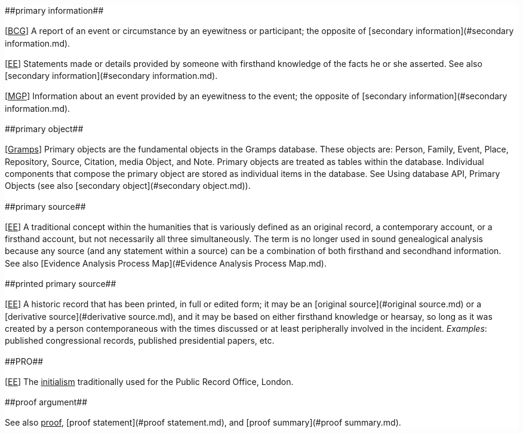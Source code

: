
<a name="primary information.md"></a>

##primary information##

\[[BCG](#BCG)\] A report of an event or circumstance by an eyewitness or participant; the opposite of [secondary information](#secondary information.md).

\[[EE](#EE)\]  Statements made or details provided by someone with firsthand knowledge of the facts he or she asserted. See also [secondary information](#secondary information.md).

\[[MGP](#MGP)\] Information about an event provided by an eyewitness to the event; the opposite of [secondary information](#secondary information.md).


<a name="primary object.md"></a>

##primary object##

\[[Gramps](#Gramps)\] Primary objects are the fundamental objects in the Gramps database. These objects are: Person, Family, Event, Place, Repository, Source, Citation, media Object, and Note. Primary objects are treated as tables within the database. Individual components that compose the primary object are stored as individual items in the database. See Using database API, Primary Objects (see also [secondary object](#secondary object.md)).


<a name="primary source.md"></a>

##primary source##

\[[EE](#EE)\]  A traditional concept within the humanities that is variously defined as an original record, a contemporary account, or a firsthand account, but not necessarily all three simultaneously. The term is no longer used in sound genealogical analysis because any source (and any statement within a source) can be a combination of both firsthand and secondhand information. See also [Evidence Analysis Process Map](#Evidence Analysis Process Map.md).


<a name="printed primary source.md"></a>

##printed primary source##

\[[EE](#EE)\]  A historic record that has been printed, in full or edited form; it may be an [original source](#original source.md) or a [derivative source](#derivative source.md), and it may be based on either firsthand knowledge or hearsay, so long as it was created by a person contemporaneous with the times discussed or at least peripherally involved in the incident. *Examples*: published congressional records, published presidential papers, etc.


<a name="PRO.md"></a>

##PRO##

\[[EE](#EE)\]  The [initialism](#initialism.md) traditionally used for the Public Record Office, London.


<a name="proof argument.md"></a>

##proof argument##

See also [proof](#proof.md), [proof statement](#proof statement.md), and [proof summary](#proof summary.md).
